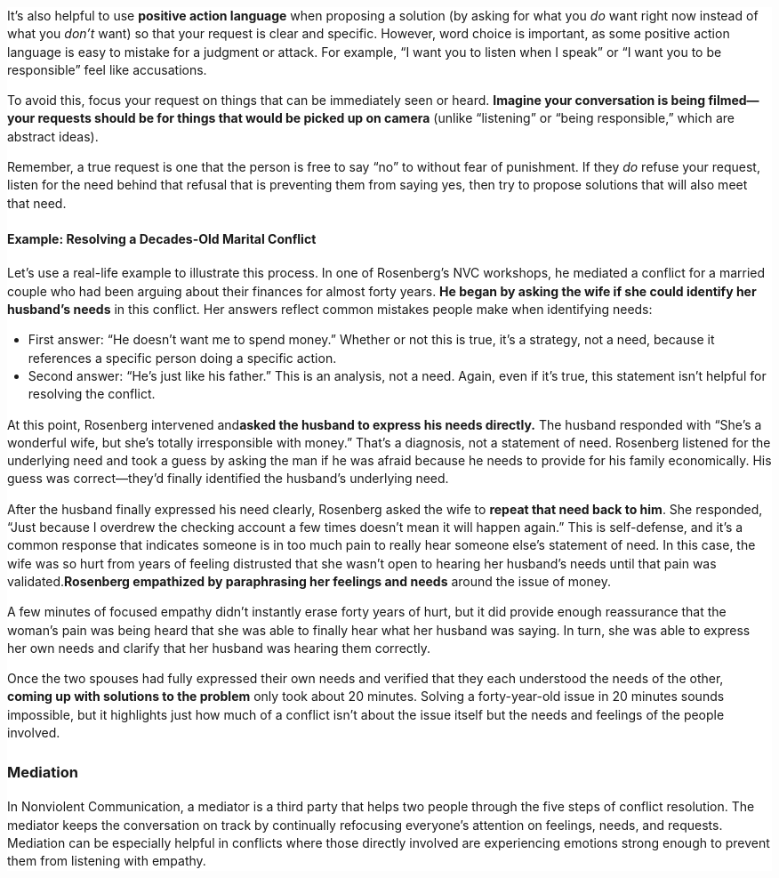 It’s also helpful to use **positive action language** when proposing a solution (by asking for what you _do_ want right now instead of what you _don’t_ want) so that your request is clear and specific. However, word choice is important, as some positive action language is easy to mistake for a judgment or attack. For example, “I want you to listen when I speak” or “I want you to be responsible” feel like accusations.

To avoid this, focus your request on things that can be immediately seen or heard. **Imagine your conversation is being filmed—your requests should be for things that would be picked up on camera** (unlike “listening” or “being responsible,” which are abstract ideas).

Remember, a true request is one that the person is free to say “no” to without fear of punishment. If they _do_ refuse your request, listen for the need behind that refusal that is preventing them from saying yes, then try to propose solutions that will also meet that need.

#### Example: Resolving a Decades-Old Marital Conflict

Let’s use a real-life example to illustrate this process. In one of Rosenberg’s NVC workshops, he mediated a conflict for a married couple who had been arguing about their finances for almost forty years. **He began by asking the wife if she could identify her husband’s needs** in this conflict. Her answers reflect common mistakes people make when identifying needs:

  * First answer: “He doesn’t want me to spend money.” Whether or not this is true, it’s a strategy, not a need, because it references a specific person doing a specific action. 
  * Second answer: “He’s just like his father.” This is an analysis, not a need. Again, even if it’s true, this statement isn’t helpful for resolving the conflict. 



At this point, Rosenberg intervened and**asked the husband to express his needs directly.** The husband responded with “She’s a wonderful wife, but she’s totally irresponsible with money.” That’s a diagnosis, not a statement of need. Rosenberg listened for the underlying need and took a guess by asking the man if he was afraid because he needs to provide for his family economically. His guess was correct—they’d finally identified the husband’s underlying need.

After the husband finally expressed his need clearly, Rosenberg asked the wife to **repeat that need back to him**. She responded, “Just because I overdrew the checking account a few times doesn’t mean it will happen again.” This is self-defense, and it’s a common response that indicates someone is in too much pain to really hear someone else’s statement of need. In this case, the wife was so hurt from years of feeling distrusted that she wasn’t open to hearing her husband’s needs until that pain was validated.**Rosenberg empathized by paraphrasing her feelings and needs** around the issue of money.

A few minutes of focused empathy didn’t instantly erase forty years of hurt, but it did provide enough reassurance that the woman’s pain was being heard that she was able to finally hear what her husband was saying. In turn, she was able to express her own needs and clarify that her husband was hearing them correctly.

Once the two spouses had fully expressed their own needs and verified that they each understood the needs of the other, **coming up with solutions to the problem** only took about 20 minutes. Solving a forty-year-old issue in 20 minutes sounds impossible, but it highlights just how much of a conflict isn’t about the issue itself but the needs and feelings of the people involved.

### Mediation

In Nonviolent Communication, a mediator is a third party that helps two people through the five steps of conflict resolution. The mediator keeps the conversation on track by continually refocusing everyone’s attention on feelings, needs, and requests. Mediation can be especially helpful in conflicts where those directly involved are experiencing emotions strong enough to prevent them from listening with empathy.
